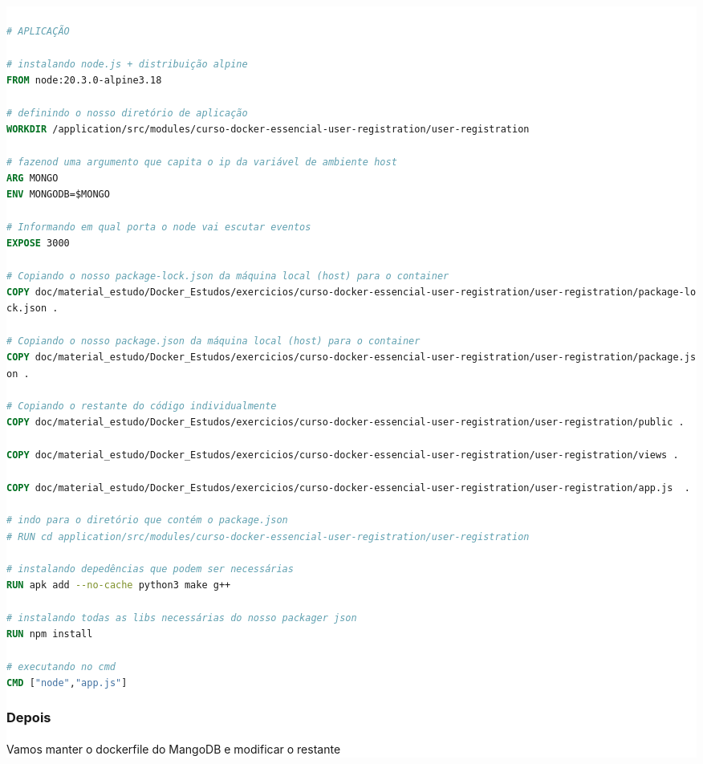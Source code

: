 ```dockerfile
```

```dockerfile

# APLICAÇÃO

# instalando node.js + distribuição alpine
FROM node:20.3.0-alpine3.18

# definindo o nosso diretório de aplicação
WORKDIR /application/src/modules/curso-docker-essencial-user-registration/user-registration

# fazenod uma argumento que capita o ip da variável de ambiente host
ARG MONGO
ENV MONGODB=$MONGO

# Informando em qual porta o node vai escutar eventos
EXPOSE 3000

# Copiando o nosso package-lock.json da máquina local (host) para o container
COPY doc/material_estudo/Docker_Estudos/exercicios/curso-docker-essencial-user-registration/user-registration/package-lock.json .

# Copiando o nosso package.json da máquina local (host) para o container
COPY doc/material_estudo/Docker_Estudos/exercicios/curso-docker-essencial-user-registration/user-registration/package.json .

# Copiando o restante do código individualmente
COPY doc/material_estudo/Docker_Estudos/exercicios/curso-docker-essencial-user-registration/user-registration/public .

COPY doc/material_estudo/Docker_Estudos/exercicios/curso-docker-essencial-user-registration/user-registration/views .

COPY doc/material_estudo/Docker_Estudos/exercicios/curso-docker-essencial-user-registration/user-registration/app.js  .

# indo para o diretório que contém o package.json
# RUN cd application/src/modules/curso-docker-essencial-user-registration/user-registration

# instalando depedências que podem ser necessárias
RUN apk add --no-cache python3 make g++

# instalando todas as libs necessárias do nosso packager json
RUN npm install

# executando no cmd
CMD ["node","app.js"]
```

### Depois
Vamos manter o dockerfile do MangoDB e modificar o restante
